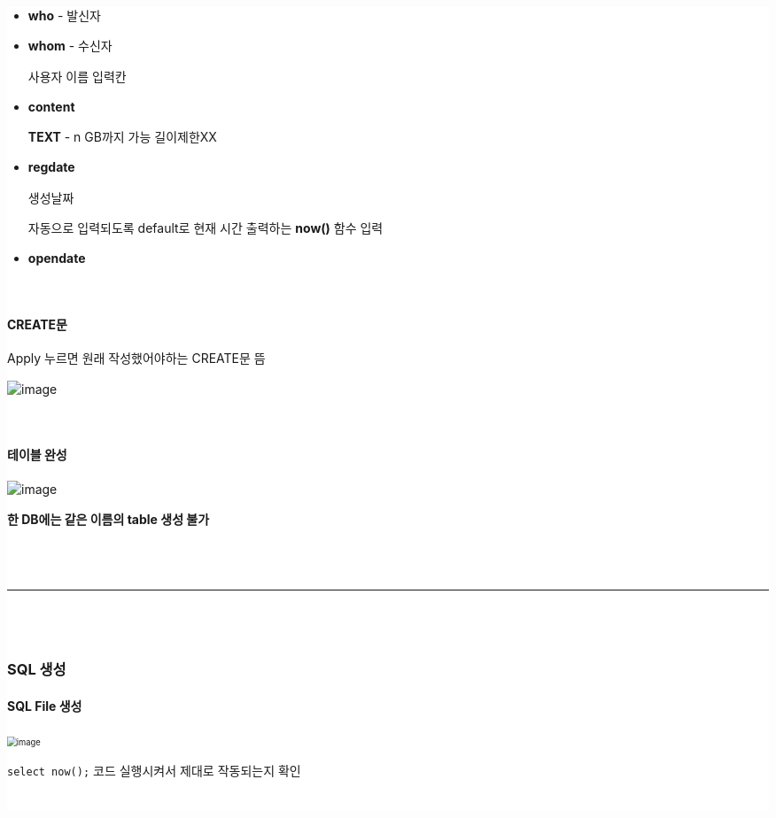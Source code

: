 - **who** - 발신자

- **whom** - 수신자

  사용자 이름 입력칸 

- **content**

  **TEXT** - n GB까지 가능 길이제한XX

- **regdate**

  생성날짜

  자동으로 입력되도록 default로 현재 시간 출력하는 **now()** 함수 입력

- **opendate**





<br>



#### CREATE문

Apply 누르면 원래 작성했어야하는 CREATE문 뜸

![image](https://user-images.githubusercontent.com/81224398/128653054-65fc549f-8028-4b5a-8414-367e25b2bd73.png)

<br>



#### 테이블 완성

![image](https://user-images.githubusercontent.com/81224398/128653159-883e17ed-5f98-4235-9dea-f2b8050c4cdf.png)

**한 DB에는 같은 이름의 table 생성 불가**



<br><br>



----

<br><br>



### SQL 생성

#### SQL File 생성

<img src="https://user-images.githubusercontent.com/81224398/128653430-47cb03e8-87ab-4c90-87e8-a8bd618be55f.png" alt="image" style="zoom:67%;" />



`select now();`  코드 실행시켜서 제대로 작동되는지 확인

<br>
